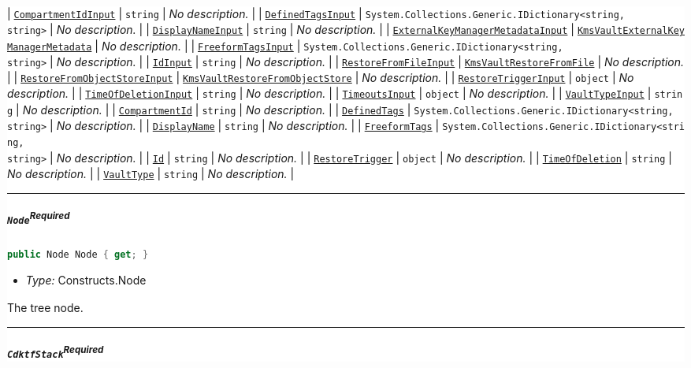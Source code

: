 | <code><a href="#rhizo-co-terraform-provider-oci.kmsVault.KmsVault.property.compartmentIdInput">CompartmentIdInput</a></code> | <code>string</code> | *No description.* |
| <code><a href="#rhizo-co-terraform-provider-oci.kmsVault.KmsVault.property.definedTagsInput">DefinedTagsInput</a></code> | <code>System.Collections.Generic.IDictionary<string, string></code> | *No description.* |
| <code><a href="#rhizo-co-terraform-provider-oci.kmsVault.KmsVault.property.displayNameInput">DisplayNameInput</a></code> | <code>string</code> | *No description.* |
| <code><a href="#rhizo-co-terraform-provider-oci.kmsVault.KmsVault.property.externalKeyManagerMetadataInput">ExternalKeyManagerMetadataInput</a></code> | <code><a href="#rhizo-co-terraform-provider-oci.kmsVault.KmsVaultExternalKeyManagerMetadata">KmsVaultExternalKeyManagerMetadata</a></code> | *No description.* |
| <code><a href="#rhizo-co-terraform-provider-oci.kmsVault.KmsVault.property.freeformTagsInput">FreeformTagsInput</a></code> | <code>System.Collections.Generic.IDictionary<string, string></code> | *No description.* |
| <code><a href="#rhizo-co-terraform-provider-oci.kmsVault.KmsVault.property.idInput">IdInput</a></code> | <code>string</code> | *No description.* |
| <code><a href="#rhizo-co-terraform-provider-oci.kmsVault.KmsVault.property.restoreFromFileInput">RestoreFromFileInput</a></code> | <code><a href="#rhizo-co-terraform-provider-oci.kmsVault.KmsVaultRestoreFromFile">KmsVaultRestoreFromFile</a></code> | *No description.* |
| <code><a href="#rhizo-co-terraform-provider-oci.kmsVault.KmsVault.property.restoreFromObjectStoreInput">RestoreFromObjectStoreInput</a></code> | <code><a href="#rhizo-co-terraform-provider-oci.kmsVault.KmsVaultRestoreFromObjectStore">KmsVaultRestoreFromObjectStore</a></code> | *No description.* |
| <code><a href="#rhizo-co-terraform-provider-oci.kmsVault.KmsVault.property.restoreTriggerInput">RestoreTriggerInput</a></code> | <code>object</code> | *No description.* |
| <code><a href="#rhizo-co-terraform-provider-oci.kmsVault.KmsVault.property.timeOfDeletionInput">TimeOfDeletionInput</a></code> | <code>string</code> | *No description.* |
| <code><a href="#rhizo-co-terraform-provider-oci.kmsVault.KmsVault.property.timeoutsInput">TimeoutsInput</a></code> | <code>object</code> | *No description.* |
| <code><a href="#rhizo-co-terraform-provider-oci.kmsVault.KmsVault.property.vaultTypeInput">VaultTypeInput</a></code> | <code>string</code> | *No description.* |
| <code><a href="#rhizo-co-terraform-provider-oci.kmsVault.KmsVault.property.compartmentId">CompartmentId</a></code> | <code>string</code> | *No description.* |
| <code><a href="#rhizo-co-terraform-provider-oci.kmsVault.KmsVault.property.definedTags">DefinedTags</a></code> | <code>System.Collections.Generic.IDictionary<string, string></code> | *No description.* |
| <code><a href="#rhizo-co-terraform-provider-oci.kmsVault.KmsVault.property.displayName">DisplayName</a></code> | <code>string</code> | *No description.* |
| <code><a href="#rhizo-co-terraform-provider-oci.kmsVault.KmsVault.property.freeformTags">FreeformTags</a></code> | <code>System.Collections.Generic.IDictionary<string, string></code> | *No description.* |
| <code><a href="#rhizo-co-terraform-provider-oci.kmsVault.KmsVault.property.id">Id</a></code> | <code>string</code> | *No description.* |
| <code><a href="#rhizo-co-terraform-provider-oci.kmsVault.KmsVault.property.restoreTrigger">RestoreTrigger</a></code> | <code>object</code> | *No description.* |
| <code><a href="#rhizo-co-terraform-provider-oci.kmsVault.KmsVault.property.timeOfDeletion">TimeOfDeletion</a></code> | <code>string</code> | *No description.* |
| <code><a href="#rhizo-co-terraform-provider-oci.kmsVault.KmsVault.property.vaultType">VaultType</a></code> | <code>string</code> | *No description.* |

---

##### `Node`<sup>Required</sup> <a name="Node" id="rhizo-co-terraform-provider-oci.kmsVault.KmsVault.property.node"></a>

```csharp
public Node Node { get; }
```

- *Type:* Constructs.Node

The tree node.

---

##### `CdktfStack`<sup>Required</sup> <a name="CdktfStack" id="rhizo-co-terraform-provider-oci.kmsVault.KmsVault.property.cdktfStack"></a>
